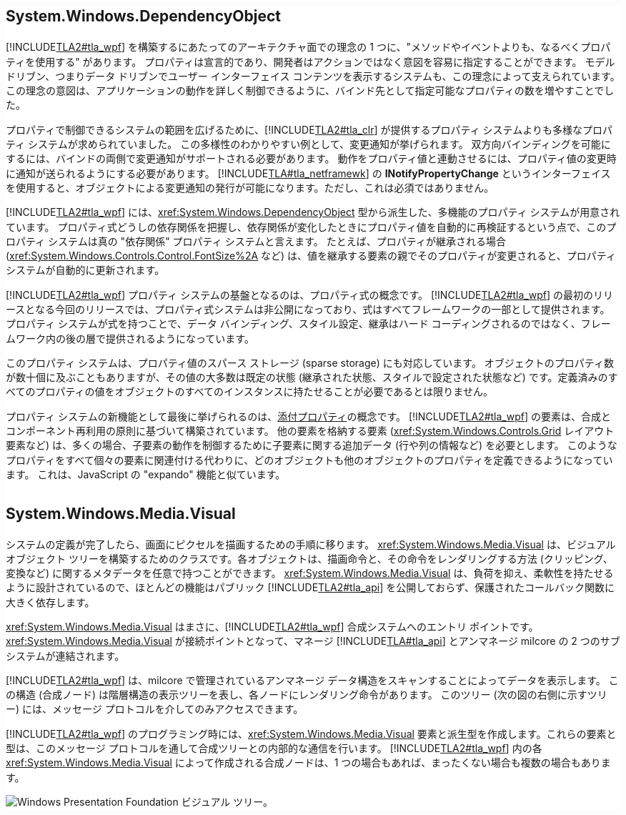 <a name="System_Windows_DependencyObject"></a>   
## System.Windows.DependencyObject  
 [!INCLUDE[TLA2#tla_wpf](../../../../includes/tla2sharptla-wpf-md.md)] を構築するにあたってのアーキテクチャ面での理念の 1 つに、"メソッドやイベントよりも、なるべくプロパティを使用する" があります。  プロパティは宣言的であり、開発者はアクションではなく意図を容易に指定することができます。  モデル ドリブン、つまりデータ ドリブンでユーザー インターフェイス コンテンツを表示するシステムも、この理念によって支えられています。  この理念の意図は、アプリケーションの動作を詳しく制御できるように、バインド先として指定可能なプロパティの数を増やすことでした。  
  
 プロパティで制御できるシステムの範囲を広げるために、[!INCLUDE[TLA2#tla_clr](../../../../includes/tla2sharptla-clr-md.md)] が提供するプロパティ システムよりも多様なプロパティ システムが求められていました。  この多様性のわかりやすい例として、変更通知が挙げられます。  双方向バインディングを可能にするには、バインドの両側で変更通知がサポートされる必要があります。  動作をプロパティ値と連動させるには、プロパティ値の変更時に通知が送られるようにする必要があります。  [!INCLUDE[TLA#tla_netframewk](../../../../includes/tlasharptla-netframewk-md.md)] の **INotifyPropertyChange** というインターフェイスを使用すると、オブジェクトによる変更通知の発行が可能になります。ただし、これは必須ではありません。  
  
 [!INCLUDE[TLA2#tla_wpf](../../../../includes/tla2sharptla-wpf-md.md)] には、<xref:System.Windows.DependencyObject> 型から派生した、多機能のプロパティ システムが用意されています。  プロパティ式どうしの依存関係を把握し、依存関係が変化したときにプロパティ値を自動的に再検証するという点で、このプロパティ システムは真の "依存関係" プロパティ システムと言えます。  たとえば、プロパティが継承される場合 \(<xref:System.Windows.Controls.Control.FontSize%2A> など\) は、値を継承する要素の親でそのプロパティが変更されると、プロパティ システムが自動的に更新されます。  
  
 [!INCLUDE[TLA2#tla_wpf](../../../../includes/tla2sharptla-wpf-md.md)] プロパティ システムの基盤となるのは、プロパティ式の概念です。  [!INCLUDE[TLA2#tla_wpf](../../../../includes/tla2sharptla-wpf-md.md)] の最初のリリースとなる今回のリリースでは、プロパティ式システムは非公開になっており、式はすべてフレームワークの一部として提供されます。  プロパティ システムが式を持つことで、データ バインディング、スタイル設定、継承はハード コーディングされるのではなく、フレームワーク内の後の層で提供されるようになっています。  
  
 このプロパティ システムは、プロパティ値のスパース ストレージ \(sparse storage\) にも対応しています。  オブジェクトのプロパティ数が数十個に及ぶこともありますが、その値の大多数は既定の状態 \(継承された状態、スタイルで設定された状態など\) です。定義済みのすべてのプロパティの値をオブジェクトのすべてのインスタンスに持たせることが必要であるとは限りません。  
  
 プロパティ システムの新機能として最後に挙げられるのは、[添付プロパティ](GTMT)の概念です。  [!INCLUDE[TLA2#tla_wpf](../../../../includes/tla2sharptla-wpf-md.md)] の要素は、合成とコンポーネント再利用の原則に基づいて構築されています。  他の要素を格納する要素 \(<xref:System.Windows.Controls.Grid> レイアウト要素など\) は、多くの場合、子要素の動作を制御するために子要素に関する追加データ \(行や列の情報など\) を必要とします。  このようなプロパティをすべて個々の要素に関連付ける代わりに、どのオブジェクトも他のオブジェクトのプロパティを定義できるようになっています。  これは、JavaScript の "expando" 機能と似ています。  
  
<a name="System_Windows_Media_Visual"></a>   
## System.Windows.Media.Visual  
 システムの定義が完了したら、画面にピクセルを描画するための手順に移ります。  <xref:System.Windows.Media.Visual> は、ビジュアル オブジェクト ツリーを構築するためのクラスです。各オブジェクトは、描画命令と、その命令をレンダリングする方法 \(クリッピング、変換など\) に関するメタデータを任意で持つことができます。  <xref:System.Windows.Media.Visual> は、負荷を抑え、柔軟性を持たせるように設計されているので、ほとんどの機能はパブリック [!INCLUDE[TLA2#tla_api](../../../../includes/tla2sharptla-api-md.md)] を公開しておらず、保護されたコールバック関数に大きく依存します。  
  
 <xref:System.Windows.Media.Visual> はまさに、[!INCLUDE[TLA2#tla_wpf](../../../../includes/tla2sharptla-wpf-md.md)] 合成システムへのエントリ ポイントです。  <xref:System.Windows.Media.Visual> が接続ポイントとなって、マネージ [!INCLUDE[TLA#tla_api](../../../../includes/tlasharptla-api-md.md)] とアンマネージ milcore の 2 つのサブシステムが連結されます。  
  
 [!INCLUDE[TLA2#tla_wpf](../../../../includes/tla2sharptla-wpf-md.md)] は、milcore で管理されているアンマネージ データ構造をスキャンすることによってデータを表示します。  この構造 \(合成ノード\) は階層構造の表示ツリーを表し、各ノードにレンダリング命令があります。  このツリー \(次の図の右側に示すツリー\) には、メッセージ プロトコルを介してのみアクセスできます。  
  
 [!INCLUDE[TLA2#tla_wpf](../../../../includes/tla2sharptla-wpf-md.md)] のプログラミング時には、<xref:System.Windows.Media.Visual> 要素と派生型を作成します。これらの要素と型は、このメッセージ プロトコルを通して合成ツリーとの内部的な通信を行います。  [!INCLUDE[TLA2#tla_wpf](../../../../includes/tla2sharptla-wpf-md.md)] 内の各 <xref:System.Windows.Media.Visual> によって作成される合成ノードは、1 つの場合もあれば、まったくない場合も複数の場合もあります。  
  
 ![Windows Presentation Foundation ビジュアル ツリー。](../../../../docs/framework/wpf/advanced/media/wpf-architecture2.png "wpf\_architecture2")  
  